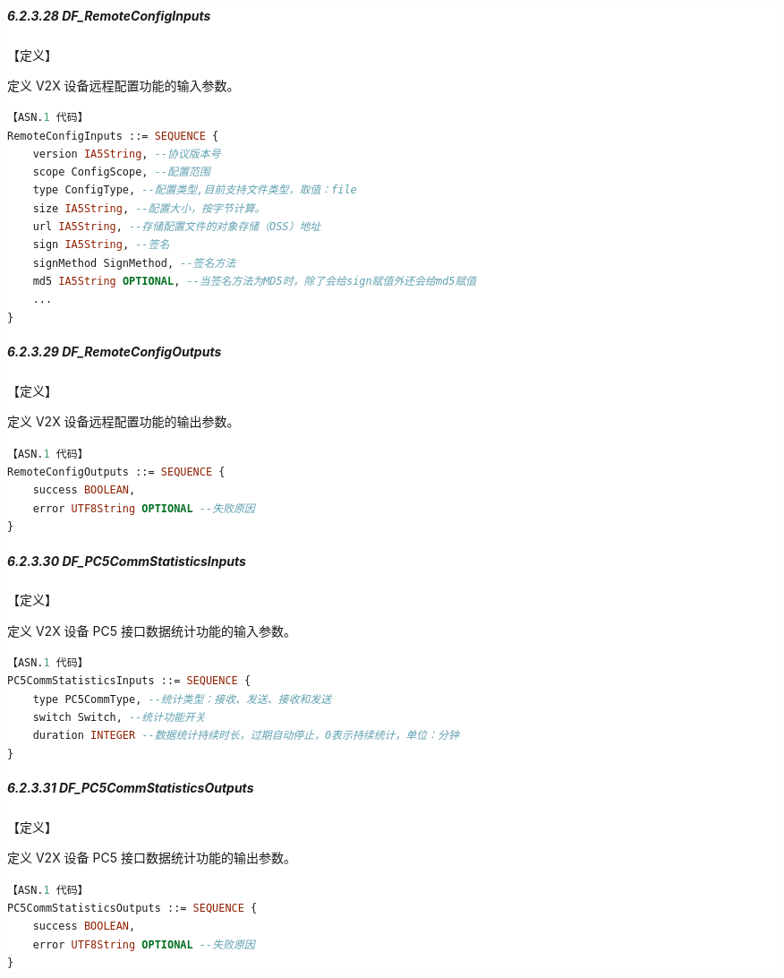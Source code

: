 ##### 6.2.3.28 DF_RemoteConfigInputs

【定义】

定义 V2X 设备远程配置功能的输入参数。

```ASN.1
【ASN.1 代码】 
RemoteConfigInputs ::= SEQUENCE { 
	version IA5String, --协议版本号 
	scope ConfigScope, --配置范围 
	type ConfigType, --配置类型,目前支持文件类型，取值：file 
	size IA5String, --配置大小，按字节计算。 
	url IA5String, --存储配置文件的对象存储（OSS）地址 
	sign IA5String, --签名 
	signMethod SignMethod, --签名方法 
	md5 IA5String OPTIONAL, --当签名方法为MD5时，除了会给sign赋值外还会给md5赋值 
	...
}
```

##### 6.2.3.29 DF_RemoteConfigOutputs 

【定义】

定义 V2X 设备远程配置功能的输出参数。

```ASN.1
【ASN.1 代码】 
RemoteConfigOutputs ::= SEQUENCE { 
	success BOOLEAN, 
	error UTF8String OPTIONAL --失败原因 
}
```

##### 6.2.3.30 DF_PC5CommStatisticsInputs 

【定义】

定义 V2X 设备 PC5 接口数据统计功能的输入参数。

```ASN.1
【ASN.1 代码】 
PC5CommStatisticsInputs ::= SEQUENCE { 
	type PC5CommType, --统计类型：接收、发送、接收和发送 
	switch Switch, --统计功能开关 
	duration INTEGER --数据统计持续时长，过期自动停止，0表示持续统计，单位：分钟 
}
```

##### 6.2.3.31 DF_PC5CommStatisticsOutputs 

【定义】

定义 V2X 设备 PC5 接口数据统计功能的输出参数。

```ASN.1
【ASN.1 代码】 
PC5CommStatisticsOutputs ::= SEQUENCE { 
	success BOOLEAN, 
	error UTF8String OPTIONAL --失败原因 
}
```

